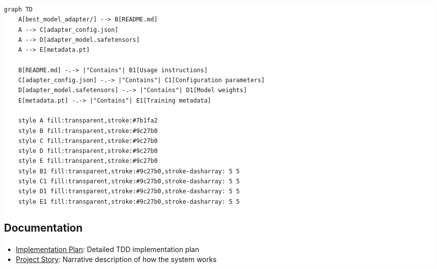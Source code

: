 ```mermaid
graph TD
    A[best_model_adapter/] --> B[README.md]
    A --> C[adapter_config.json]
    A --> D[adapter_model.safetensors]
    A --> E[metadata.pt]
    
    B[README.md] -.-> |"Contains"| B1[Usage instructions]
    C[adapter_config.json] -.-> |"Contains"| C1[Configuration parameters]
    D[adapter_model.safetensors] -.-> |"Contains"| D1[Model weights]
    E[metadata.pt] -.-> |"Contains"| E1[Training metadata]
    
    style A fill:transparent,stroke:#7b1fa2
    style B fill:transparent,stroke:#9c27b0
    style C fill:transparent,stroke:#9c27b0
    style D fill:transparent,stroke:#9c27b0
    style E fill:transparent,stroke:#9c27b0
    style B1 fill:transparent,stroke:#9c27b0,stroke-dasharray: 5 5
    style C1 fill:transparent,stroke:#9c27b0,stroke-dasharray: 5 5
    style D1 fill:transparent,stroke:#9c27b0,stroke-dasharray: 5 5
    style E1 fill:transparent,stroke:#9c27b0,stroke-dasharray: 5 5
```

## Documentation

- [Implementation Plan](IMPLEMENTATION.md): Detailed TDD implementation plan
- [Project Story](STORY.md): Narrative description of how the system works

